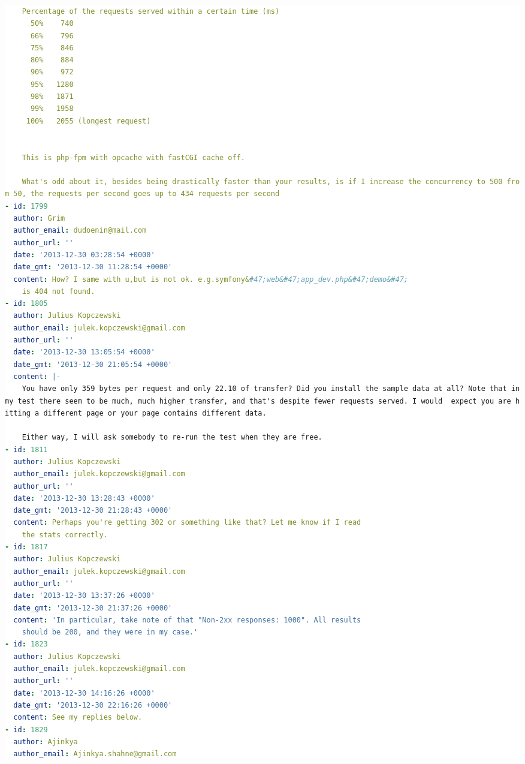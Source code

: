 ```yaml
    Percentage of the requests served within a certain time (ms)
      50%    740
      66%    796
      75%    846
      80%    884
      90%    972
      95%   1280
      98%   1871
      99%   1958
     100%   2055 (longest request)


    This is php-fpm with opcache with fastCGI cache off.

    What's odd about it, besides being drastically faster than your results, is if I increase the concurrency to 500 from 50, the requests per second goes up to 434 requests per second
- id: 1799
  author: Grim
  author_email: dudoenin@mail.com
  author_url: ''
  date: '2013-12-30 03:28:54 +0000'
  date_gmt: '2013-12-30 11:28:54 +0000'
  content: How? I same with u,but is not ok. e.g.symfony&#47;web&#47;app_dev.php&#47;demo&#47;
    is 404 not found.
- id: 1805
  author: Julius Kopczewski
  author_email: julek.kopczewski@gmail.com
  author_url: ''
  date: '2013-12-30 13:05:54 +0000'
  date_gmt: '2013-12-30 21:05:54 +0000'
  content: |-
    You have only 359 bytes per request and only 22.10 of transfer? Did you install the sample data at all? Note that in my test there seem to be much, much higher transfer, and that's despite fewer requests served. I would  expect you are hitting a different page or your page contains different data.

    Either way, I will ask somebody to re-run the test when they are free.
- id: 1811
  author: Julius Kopczewski
  author_email: julek.kopczewski@gmail.com
  author_url: ''
  date: '2013-12-30 13:28:43 +0000'
  date_gmt: '2013-12-30 21:28:43 +0000'
  content: Perhaps you're getting 302 or something like that? Let me know if I read
    the stats correctly.
- id: 1817
  author: Julius Kopczewski
  author_email: julek.kopczewski@gmail.com
  author_url: ''
  date: '2013-12-30 13:37:26 +0000'
  date_gmt: '2013-12-30 21:37:26 +0000'
  content: 'In particular, take note of that "Non-2xx responses: 1000". All results
    should be 200, and they were in my case.'
- id: 1823
  author: Julius Kopczewski
  author_email: julek.kopczewski@gmail.com
  author_url: ''
  date: '2013-12-30 14:16:26 +0000'
  date_gmt: '2013-12-30 22:16:26 +0000'
  content: See my replies below.
- id: 1829
  author: Ajinkya
  author_email: Ajinkya.shahne@gmail.com
```